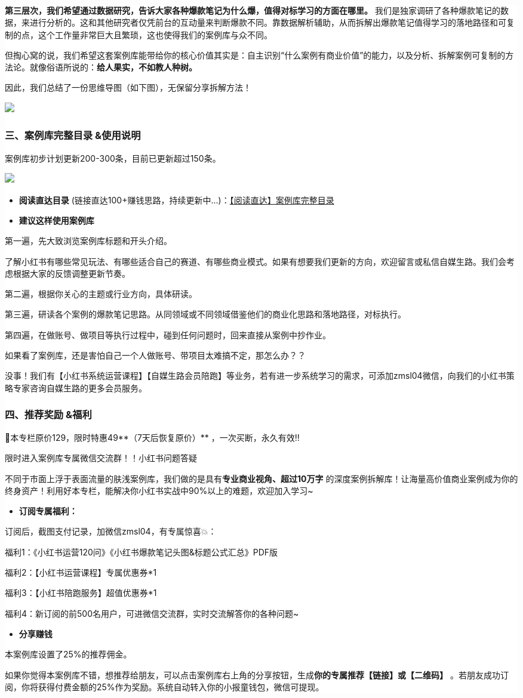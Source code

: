 **第三层次，我们希望通过数据研究，告诉大家各种爆款笔记为什么爆，值得对标学习的方面在哪里。**
我们是独家调研了各种爆款笔记的数据，来进行分析的。这和其他研究者仅凭前台的互动量来判断爆款不同。靠数据解析辅助，从而拆解出爆款笔记值得学习的落地路径和可复制的点，这个工作量非常巨大且繁琐，这也使得我们的案例库与众不同。

但掏心窝的说，我们希望这套案例库能带给你的核心价值其实是：自主识别“什么案例有商业价值”的能力，以及分析、拆解案例可复制的方法论。就像俗语所说的：**给人果实，不如教人种树。**

因此，我们总结了一份思维导图（如下图），无保留分享拆解方法！

![](https://static.xiaobot.net/file/2024-10-08/79505/310e77156862fd1e603645b83bd8f9a5.png)

### **三、案例库完整目录 &使用说明**

案例库初步计划更新200-300条，目前已更新超过150条。

![](https://static.xiaobot.net/file/2024-10-08/79505/78e898336b934a5991aedad843297eab.png)

  * **阅读直达目录** (链接直达100+赚钱思路，持续更新中...)：[【阅读直达】案例库完整目录](https://xiaobot.net/post/d934cfaf-2e27-485d-97bb-e27a2c68d832)

  * **建议这样使用案例库**

第一遍，先大致浏览案例库标题和开头介绍。

了解小红书有哪些常见玩法、有哪些适合自己的赛道、有哪些商业模式。如果有想要我们更新的方向，欢迎留言或私信自媒生路。我们会考虑根据大家的反馈调整更新节奏。

第二遍，根据你关心的主题或行业方向，具体研读。

第三遍，研读各个案例的爆款笔记思路。从同领域或不同领域借鉴他们的商业化思路和落地路径，对标执行。

第四遍，在做账号、做项目等执行过程中，碰到任何问题时，回来直接从案例中抄作业。

如果看了案例库，还是害怕自己一个人做账号、带项目太难搞不定，那怎么办？？

没事！我们有【小红书系统运营课程】【自媒生路会员陪跑】等业务，若有进一步系统学习的需求，可添加zmsl04微信，向我们的小红书策略专家咨询自媒生路的更多会员服务。

### **四、推荐奖励 &福利**

📑本专栏原价129，限时特惠49**（7天后恢复原价）** ，一次买断，永久有效‼️

限时进入案例库专属微信交流群！！小红书问题答疑

不同于市面上浮于表面流量的肤浅案例库，我们做的是具有**专业商业视角、超过10万字**
的深度案例拆解库！让海量高价值商业案例成为你的终身资产！利用好本专栏，能解决你小红书实战中90%以上的难题，欢迎加入学习~

  * **订阅专属福利：**

订阅后，截图支付记录，加微信zmsl04，有专属惊喜💥：

福利1：《小红书运营120问》《小红书爆款笔记头图&标题公式汇总》PDF版

福利2：【小红书运营课程】专属优惠券*1

福利3：【小红书陪跑服务】超值优惠券*1

福利4：新订阅的前500名用户，可进微信交流群，实时交流解答你的各种问题~

  * **分享赚钱**

本案例库设置了25%的推荐佣金。

如果你觉得本案例库不错，想推荐给朋友，可以点击案例库右上角的分享按钮，生成**你的专属推荐【链接】或【二维码】**
。若朋友成功订阅，你将获得付费金额的25%作为奖励。系统自动转入你的小报童钱包，微信可提现。
